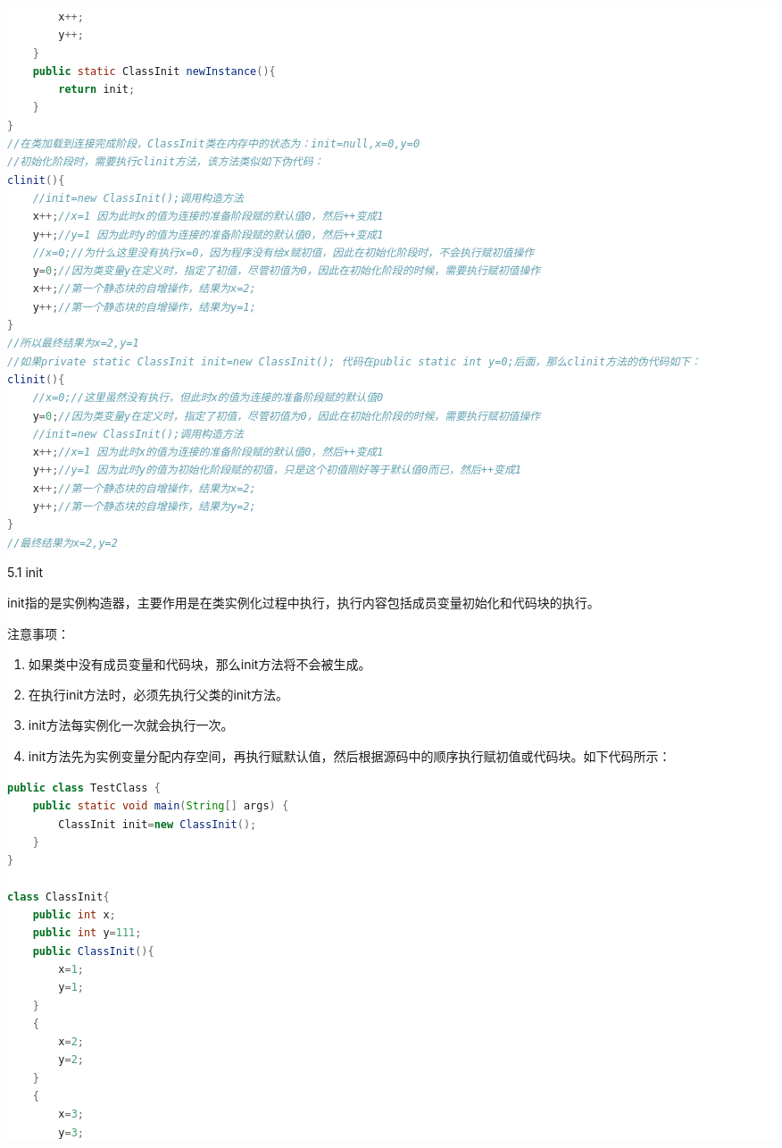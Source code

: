 ```java
        x++;
        y++;
    }
    public static ClassInit newInstance(){
        return init;
    }
}
//在类加载到连接完成阶段，ClassInit类在内存中的状态为：init=null,x=0,y=0
//初始化阶段时，需要执行clinit方法，该方法类似如下伪代码：
clinit(){
	//init=new ClassInit();调用构造方法
    x++;//x=1 因为此时x的值为连接的准备阶段赋的默认值0，然后++变成1
    y++;//y=1 因为此时y的值为连接的准备阶段赋的默认值0，然后++变成1
    //x=0;//为什么这里没有执行x=0，因为程序没有给x赋初值，因此在初始化阶段时，不会执行赋初值操作
    y=0;//因为类变量y在定义时，指定了初值，尽管初值为0，因此在初始化阶段的时候，需要执行赋初值操作
    x++;//第一个静态块的自增操作，结果为x=2;
    y++;//第一个静态块的自增操作，结果为y=1;
}
//所以最终结果为x=2,y=1
//如果private static ClassInit init=new ClassInit(); 代码在public static int y=0;后面，那么clinit方法的伪代码如下：
clinit(){
    //x=0;//这里虽然没有执行，但此时x的值为连接的准备阶段赋的默认值0
    y=0;//因为类变量y在定义时，指定了初值，尽管初值为0，因此在初始化阶段的时候，需要执行赋初值操作
	//init=new ClassInit();调用构造方法
    x++;//x=1 因为此时x的值为连接的准备阶段赋的默认值0，然后++变成1
    y++;//y=1 因为此时y的值为初始化阶段赋的初值，只是这个初值刚好等于默认值0而已，然后++变成1
    x++;//第一个静态块的自增操作，结果为x=2;
    y++;//第一个静态块的自增操作，结果为y=2;
}
//最终结果为x=2,y=2
```

  5.1 init

init指的是实例构造器，主要作用是在类实例化过程中执行，执行内容包括成员变量初始化和代码块的执行。

注意事项：

1. 如果类中没有成员变量和代码块，那么init方法将不会被生成。

2. 在执行init方法时，必须先执行父类的init方法。

3. init方法每实例化一次就会执行一次。

3. init方法先为实例变量分配内存空间，再执行赋默认值，然后根据源码中的顺序执行赋初值或代码块。如下代码所示：

```java
public class TestClass {
    public static void main(String[] args) {
        ClassInit init=new ClassInit();
    }
}
 
class ClassInit{
    public int x;
    public int y=111;
    public ClassInit(){
        x=1;
        y=1;
    }
    {
        x=2;
        y=2;
    }
    {
        x=3;
        y=3;
```